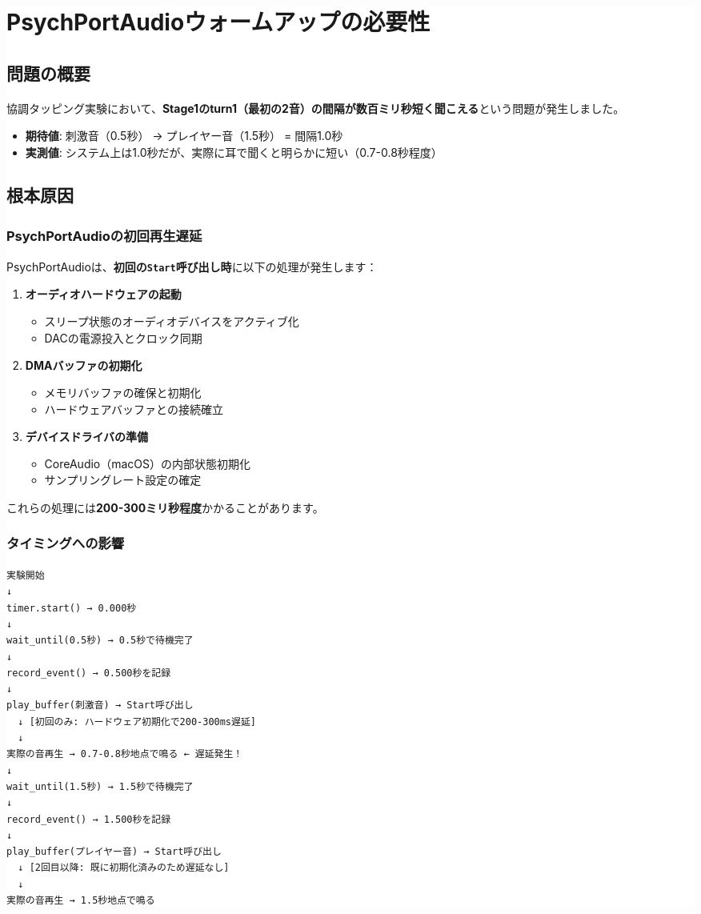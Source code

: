 # PsychPortAudioウォームアップの必要性

## 問題の概要

協調タッピング実験において、**Stage1のturn1（最初の2音）の間隔が数百ミリ秒短く聞こえる**という問題が発生しました。

- **期待値**: 刺激音（0.5秒） → プレイヤー音（1.5秒） = 間隔1.0秒
- **実測値**: システム上は1.0秒だが、実際に耳で聞くと明らかに短い（0.7-0.8秒程度）

## 根本原因

### PsychPortAudioの初回再生遅延

PsychPortAudioは、**初回の`Start`呼び出し時**に以下の処理が発生します：

1. **オーディオハードウェアの起動**
   - スリープ状態のオーディオデバイスをアクティブ化
   - DACの電源投入とクロック同期

2. **DMAバッファの初期化**
   - メモリバッファの確保と初期化
   - ハードウェアバッファとの接続確立

3. **デバイスドライバの準備**
   - CoreAudio（macOS）の内部状態初期化
   - サンプリングレート設定の確定

これらの処理には**200-300ミリ秒程度**かかることがあります。

### タイミングへの影響

```
実験開始
↓
timer.start() → 0.000秒
↓
wait_until(0.5秒) → 0.5秒で待機完了
↓
record_event() → 0.500秒を記録
↓
play_buffer(刺激音) → Start呼び出し
  ↓ [初回のみ: ハードウェア初期化で200-300ms遅延]
  ↓
実際の音再生 → 0.7-0.8秒地点で鳴る ← 遅延発生！
↓
wait_until(1.5秒) → 1.5秒で待機完了
↓
record_event() → 1.500秒を記録
↓
play_buffer(プレイヤー音) → Start呼び出し
  ↓ [2回目以降: 既に初期化済みのため遅延なし]
  ↓
実際の音再生 → 1.5秒地点で鳴る
```
